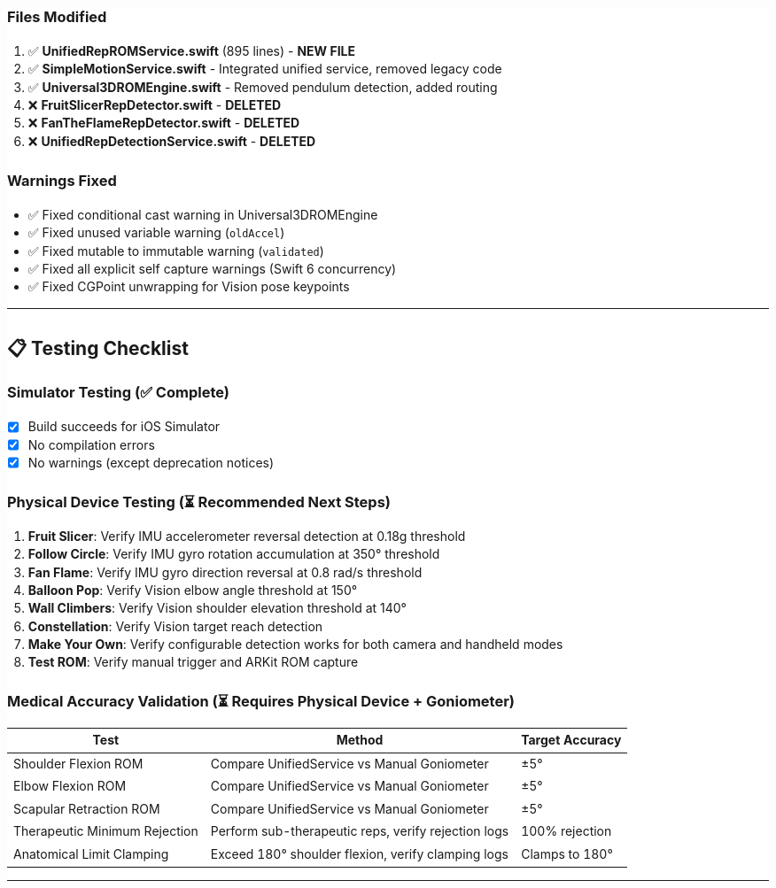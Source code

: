 ### **Files Modified**
1. ✅ **UnifiedRepROMService.swift** (895 lines) - **NEW FILE**
2. ✅ **SimpleMotionService.swift** - Integrated unified service, removed legacy code
3. ✅ **Universal3DROMEngine.swift** - Removed pendulum detection, added routing
4. ❌ **FruitSlicerRepDetector.swift** - **DELETED**
5. ❌ **FanTheFlameRepDetector.swift** - **DELETED**
6. ❌ **UnifiedRepDetectionService.swift** - **DELETED**

### **Warnings Fixed**
- ✅ Fixed conditional cast warning in Universal3DROMEngine
- ✅ Fixed unused variable warning (`oldAccel`)
- ✅ Fixed mutable to immutable warning (`validated`)
- ✅ Fixed all explicit self capture warnings (Swift 6 concurrency)
- ✅ Fixed CGPoint unwrapping for Vision pose keypoints

---

## 📋 Testing Checklist

### **Simulator Testing** (✅ Complete)
- [x] Build succeeds for iOS Simulator
- [x] No compilation errors
- [x] No warnings (except deprecation notices)

### **Physical Device Testing** (⏳ Recommended Next Steps)
1. **Fruit Slicer**: Verify IMU accelerometer reversal detection at 0.18g threshold
2. **Follow Circle**: Verify IMU gyro rotation accumulation at 350° threshold
3. **Fan Flame**: Verify IMU gyro direction reversal at 0.8 rad/s threshold
4. **Balloon Pop**: Verify Vision elbow angle threshold at 150°
5. **Wall Climbers**: Verify Vision shoulder elevation threshold at 140°
6. **Constellation**: Verify Vision target reach detection
7. **Make Your Own**: Verify configurable detection works for both camera and handheld modes
8. **Test ROM**: Verify manual trigger and ARKit ROM capture

### **Medical Accuracy Validation** (⏳ Requires Physical Device + Goniometer)
| Test | Method | Target Accuracy |
|------|--------|-----------------|
| Shoulder Flexion ROM | Compare UnifiedService vs Manual Goniometer | ±5° |
| Elbow Flexion ROM | Compare UnifiedService vs Manual Goniometer | ±5° |
| Scapular Retraction ROM | Compare UnifiedService vs Manual Goniometer | ±5° |
| Therapeutic Minimum Rejection | Perform sub-therapeutic reps, verify rejection logs | 100% rejection |
| Anatomical Limit Clamping | Exceed 180° shoulder flexion, verify clamping logs | Clamps to 180° |

---
